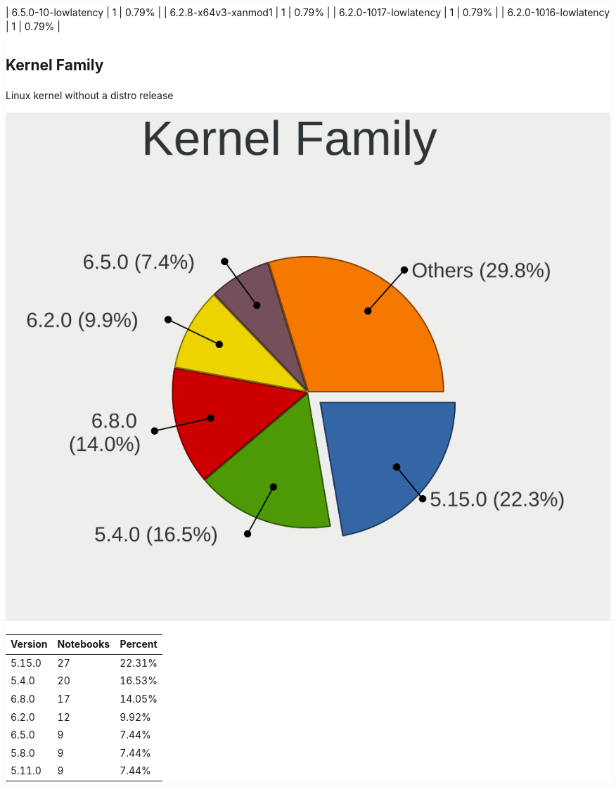 | 6.5.0-10-lowlatency    | 1         | 0.79%   |
| 6.2.8-x64v3-xanmod1    | 1         | 0.79%   |
| 6.2.0-1017-lowlatency  | 1         | 0.79%   |
| 6.2.0-1016-lowlatency  | 1         | 0.79%   |

Kernel Family
-------------

Linux kernel without a distro release

![Kernel Family](./images/pie_chart/os_kernel_family.svg)


| Version | Notebooks | Percent |
|---------|-----------|---------|
| 5.15.0  | 27        | 22.31%  |
| 5.4.0   | 20        | 16.53%  |
| 6.8.0   | 17        | 14.05%  |
| 6.2.0   | 12        | 9.92%   |
| 6.5.0   | 9         | 7.44%   |
| 5.8.0   | 9         | 7.44%   |
| 5.11.0  | 9         | 7.44%   |